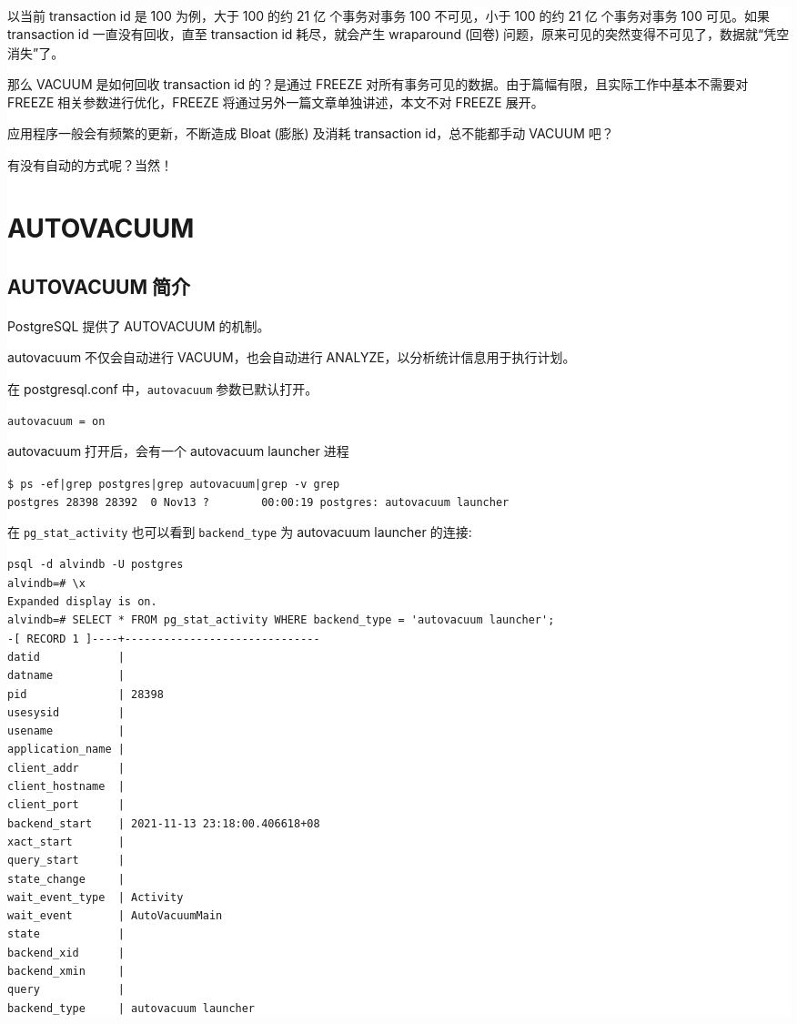 以当前 transaction id 是 100 为例，大于 100 的约 21 亿 个事务对事务 100 不可见，小于 100 的约 21 亿 个事务对事务 100 可见。如果 transaction id 一直没有回收，直至 transaction id 耗尽，就会产生 wraparound (回卷) 问题，原来可见的突然变得不可见了，数据就“凭空消失”了。

那么 VACUUM 是如何回收 transaction id 的？是通过 FREEZE 对所有事务可见的数据。由于篇幅有限，且实际工作中基本不需要对 FREEZE 相关参数进行优化，FREEZE 将通过另外一篇文章单独讲述，本文不对 FREEZE 展开。

应用程序一般会有频繁的更新，不断造成 Bloat (膨胀) 及消耗 transaction id，总不能都手动 VACUUM 吧？

有没有自动的方式呢？当然！

# AUTOVACUUM

## AUTOVACUUM 简介

PostgreSQL 提供了 AUTOVACUUM 的机制。

autovacuum 不仅会自动进行 VACUUM，也会自动进行 ANALYZE，以分析统计信息用于执行计划。

在 postgresql.conf 中，`autovacuum` 参数已默认打开。

```
autovacuum = on
```

autovacuum 打开后，会有一个 autovacuum launcher 进程

```
$ ps -ef|grep postgres|grep autovacuum|grep -v grep
postgres 28398 28392  0 Nov13 ?        00:00:19 postgres: autovacuum launcher  
```

在 `pg_stat_activity` 也可以看到 `backend_type` 为 autovacuum launcher 的连接:

```
psql -d alvindb -U postgres
alvindb=# \x
Expanded display is on.
alvindb=# SELECT * FROM pg_stat_activity WHERE backend_type = 'autovacuum launcher';
-[ RECORD 1 ]----+------------------------------
datid            | 
datname          | 
pid              | 28398
usesysid         | 
usename          | 
application_name | 
client_addr      | 
client_hostname  | 
client_port      | 
backend_start    | 2021-11-13 23:18:00.406618+08
xact_start       | 
query_start      | 
state_change     | 
wait_event_type  | Activity
wait_event       | AutoVacuumMain
state            | 
backend_xid      | 
backend_xmin     | 
query            | 
backend_type     | autovacuum launcher
```
